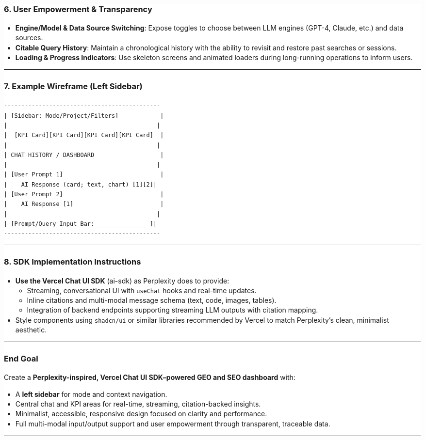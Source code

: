 ### 6. User Empowerment & Transparency

- **Engine/Model & Data Source Switching**: Expose toggles to choose between LLM engines (GPT-4, Claude, etc.) and data sources.
- **Citable Query History**: Maintain a chronological history with the ability to revisit and restore past searches or sessions.
- **Loading & Progress Indicators**: Use skeleton screens and animated loaders during long-running operations to inform users.

***

### 7. Example Wireframe (Left Sidebar)

```plaintext
---------------------------------------------
| [Sidebar: Mode/Project/Filters]            |
|                                           |
|  [KPI Card][KPI Card][KPI Card][KPI Card]  |
|                                           |
| CHAT HISTORY / DASHBOARD                   |
|                                           |
| [User Prompt 1]                            |
|    AI Response (card; text, chart) [1][2]|
| [User Prompt 2]                            |
|    AI Response [1]                         |
|                                           |
| [Prompt/Query Input Bar: ______________ ]|
---------------------------------------------
```

***

### 8. SDK Implementation Instructions

- **Use the Vercel Chat UI SDK** (ai-sdk) as Perplexity does to provide:
  - Streaming, conversational UI with `useChat` hooks and real-time updates.
  - Inline citations and multi-modal message schema (text, code, images, tables).
  - Integration of backend endpoints supporting streaming LLM outputs with citation mapping.
- Style components using `shadcn/ui` or similar libraries recommended by Vercel to match Perplexity’s clean, minimalist aesthetic.

***

### End Goal

Create a **Perplexity-inspired, Vercel Chat UI SDK–powered GEO and SEO dashboard** with:

- A **left sidebar** for mode and context navigation.
- Central chat and KPI areas for real-time, streaming, citation-backed insights.
- Minimalist, accessible, responsive design focused on clarity and performance.
- Full multi-modal input/output support and user empowerment through transparent, traceable data.

***
